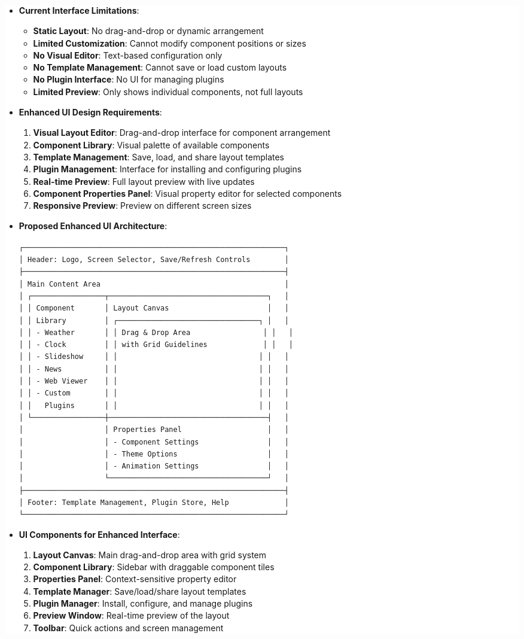   - **Current Interface Limitations**:
    - **Static Layout**: No drag-and-drop or dynamic arrangement
    - **Limited Customization**: Cannot modify component positions or sizes
    - **No Visual Editor**: Text-based configuration only
    - **No Template Management**: Cannot save or load custom layouts
    - **No Plugin Interface**: No UI for managing plugins
    - **Limited Preview**: Only shows individual components, not full layouts
  
  - **Enhanced UI Design Requirements**:
    1. **Visual Layout Editor**: Drag-and-drop interface for component arrangement
    2. **Component Library**: Visual palette of available components
    3. **Template Management**: Save, load, and share layout templates
    4. **Plugin Management**: Interface for installing and configuring plugins
    5. **Real-time Preview**: Full layout preview with live updates
    6. **Component Properties Panel**: Visual property editor for selected components
    7. **Responsive Preview**: Preview on different screen sizes
  
  - **Proposed Enhanced UI Architecture**:
    ```
    ┌─────────────────────────────────────────────────────────────┐
    │ Header: Logo, Screen Selector, Save/Refresh Controls        │
    ├─────────────────────────────────────────────────────────────┤
    │ Main Content Area                                           │
    │ ┌─────────────────┬─────────────────────────────────────┐   │
    │ │ Component       │ Layout Canvas                       │   │
    │ │ Library         │ ┌─────────────────────────────────┐ │   │
    │ │ - Weather       │ │ Drag & Drop Area                 │ │   │
    │ │ - Clock         │ │ with Grid Guidelines             │ │   │
    │ │ - Slideshow     │ │                                 │ │   │
    │ │ - News          │ │                                 │ │   │
    │ │ - Web Viewer    │ │                                 │ │   │
    │ │ - Custom        │ │                                 │ │   │
    │ │   Plugins       │ │                                 │ │   │
    │ └─────────────────┼─────────────────────────────────────┤   │
    │                   │ Properties Panel                    │   │
    │                   │ - Component Settings                │   │
    │                   │ - Theme Options                     │   │
    │                   │ - Animation Settings                │   │
    │                   └─────────────────────────────────────┘   │
    ├─────────────────────────────────────────────────────────────┤
    │ Footer: Template Management, Plugin Store, Help             │
    └─────────────────────────────────────────────────────────────┘
    ```
  
  - **UI Components for Enhanced Interface**:
    1. **Layout Canvas**: Main drag-and-drop area with grid system
    2. **Component Library**: Sidebar with draggable component tiles
    3. **Properties Panel**: Context-sensitive property editor
    4. **Template Manager**: Save/load/share layout templates
    5. **Plugin Manager**: Install, configure, and manage plugins
    6. **Preview Window**: Real-time preview of the layout
    7. **Toolbar**: Quick actions and screen management
  